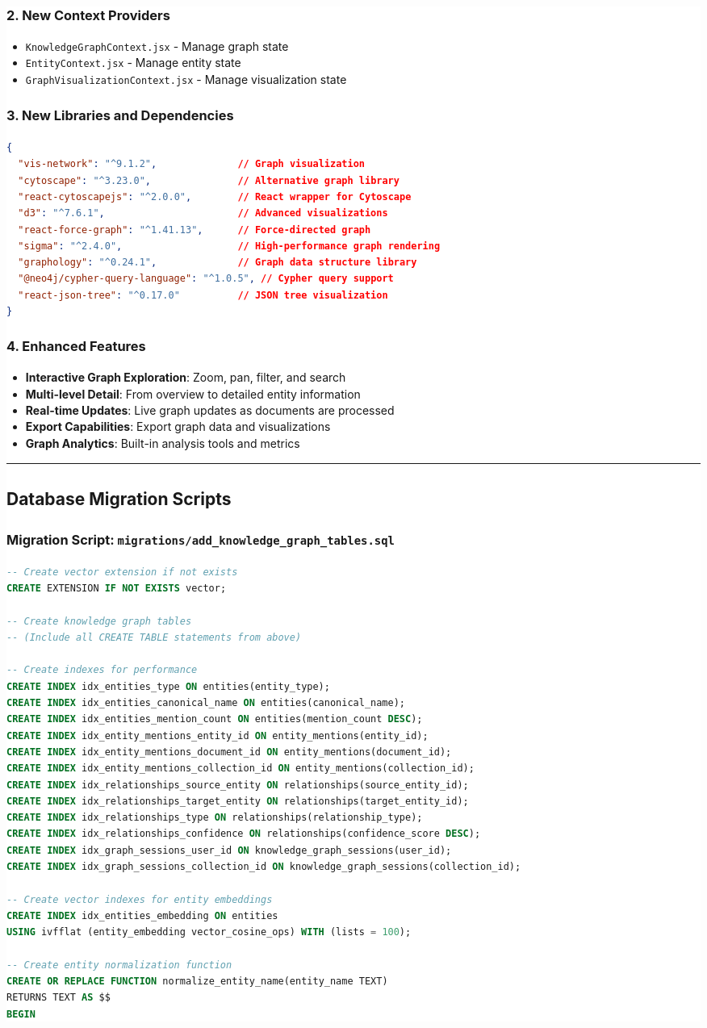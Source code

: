 ### 2. New Context Providers
- `KnowledgeGraphContext.jsx` - Manage graph state
- `EntityContext.jsx` - Manage entity state
- `GraphVisualizationContext.jsx` - Manage visualization state

### 3. New Libraries and Dependencies
```json
{
  "vis-network": "^9.1.2",              // Graph visualization
  "cytoscape": "^3.23.0",               // Alternative graph library
  "react-cytoscapejs": "^2.0.0",        // React wrapper for Cytoscape
  "d3": "^7.6.1",                       // Advanced visualizations
  "react-force-graph": "^1.41.13",      // Force-directed graph
  "sigma": "^2.4.0",                    // High-performance graph rendering
  "graphology": "^0.24.1",              // Graph data structure library
  "@neo4j/cypher-query-language": "^1.0.5", // Cypher query support
  "react-json-tree": "^0.17.0"          // JSON tree visualization
}
```

### 4. Enhanced Features
- **Interactive Graph Exploration**: Zoom, pan, filter, and search
- **Multi-level Detail**: From overview to detailed entity information
- **Real-time Updates**: Live graph updates as documents are processed
- **Export Capabilities**: Export graph data and visualizations
- **Graph Analytics**: Built-in analysis tools and metrics

---

## Database Migration Scripts

### Migration Script: `migrations/add_knowledge_graph_tables.sql`
```sql
-- Create vector extension if not exists
CREATE EXTENSION IF NOT EXISTS vector;

-- Create knowledge graph tables
-- (Include all CREATE TABLE statements from above)

-- Create indexes for performance
CREATE INDEX idx_entities_type ON entities(entity_type);
CREATE INDEX idx_entities_canonical_name ON entities(canonical_name);
CREATE INDEX idx_entities_mention_count ON entities(mention_count DESC);
CREATE INDEX idx_entity_mentions_entity_id ON entity_mentions(entity_id);
CREATE INDEX idx_entity_mentions_document_id ON entity_mentions(document_id);
CREATE INDEX idx_entity_mentions_collection_id ON entity_mentions(collection_id);
CREATE INDEX idx_relationships_source_entity ON relationships(source_entity_id);
CREATE INDEX idx_relationships_target_entity ON relationships(target_entity_id);
CREATE INDEX idx_relationships_type ON relationships(relationship_type);
CREATE INDEX idx_relationships_confidence ON relationships(confidence_score DESC);
CREATE INDEX idx_graph_sessions_user_id ON knowledge_graph_sessions(user_id);
CREATE INDEX idx_graph_sessions_collection_id ON knowledge_graph_sessions(collection_id);

-- Create vector indexes for entity embeddings
CREATE INDEX idx_entities_embedding ON entities
USING ivfflat (entity_embedding vector_cosine_ops) WITH (lists = 100);

-- Create entity normalization function
CREATE OR REPLACE FUNCTION normalize_entity_name(entity_name TEXT)
RETURNS TEXT AS $$
BEGIN
```